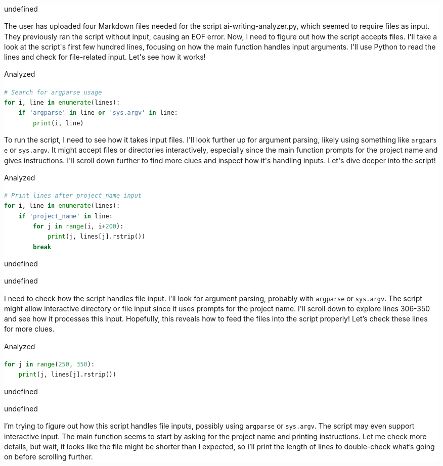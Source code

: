 undefined

The user has uploaded four Markdown files needed for the script ai-writing-analyzer.py, which seemed to require files as input. They previously ran the script without input, causing an EOF error. Now, I need to figure out how the script accepts files. I'll take a look at the script's first few hundred lines, focusing on how the main function handles input arguments. I'll use Python to read the lines and check for file-related input. Let's see how it works!

Analyzed

```python
# Search for argparse usage
for i, line in enumerate(lines):
    if 'argparse' in line or 'sys.argv' in line:
        print(i, line)
```

To run the script, I need to see how it takes input files. I'll look further up for argument parsing, likely using something like `argparse` or `sys.argv`. It might accept files or directories interactively, especially since the main function prompts for the project name and gives instructions. I'll scroll down further to find more clues and inspect how it's handling inputs. Let's dive deeper into the script!

Analyzed

```python
# Print lines after project_name input
for i, line in enumerate(lines):
    if 'project_name' in line:
        for j in range(i, i+200):
            print(j, lines[j].rstrip())
        break
```

undefined

undefined

I need to check how the script handles file input. I'll look for argument parsing, probably with `argparse` or `sys.argv`. The script might allow interactive directory or file input since it uses prompts for the project name. I'll scroll down to explore lines 306-350 and see how it processes this input. Hopefully, this reveals how to feed the files into the script properly! Let’s check these lines for more clues.

Analyzed

```python
for j in range(250, 350):
    print(j, lines[j].rstrip())
```

undefined

undefined

I’m trying to figure out how this script handles file inputs, possibly using `argparse` or `sys.argv`. The script may even support interactive input. The main function seems to start by asking for the project name and printing instructions. Let me check more details, but wait, it looks like the file might be shorter than I expected, so I’ll print the length of lines to double-check what’s going on before scrolling further.

